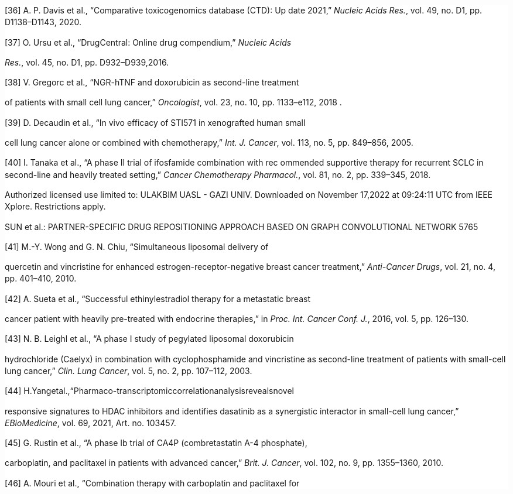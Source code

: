 [36] A. P. Davis et al., “Comparative toxicogenomics database (CTD): Up
date 2021,” _Nucleic Acids Res._, vol. 49, no. D1, pp. D1138–D1143,
2020.

[37] O. Ursu et al., “DrugCentral: Online drug compendium,” _Nucleic Acids_

_Res._, vol. 45, no. D1, pp. D932–D939,2016.

[38] V. Gregorc et al., “NGR-hTNF and doxorubicin as second-line treatment

of patients with small cell lung cancer,” _Oncologist_, vol. 23, no. 10,
pp. 1133–e112, 2018 .

[39] D. Decaudin et al., “In vivo efficacy of STI571 in xenografted human small

cell lung cancer alone or combined with chemotherapy,” _Int. J. Cancer_,
vol. 113, no. 5, pp. 849–856, 2005.

[40] I. Tanaka et al., “A phase II trial of ifosfamide combination with rec
ommended supportive therapy for recurrent SCLC in second-line and
heavily treated setting,” _Cancer Chemotherapy Pharmacol._, vol. 81, no. 2,
pp. 339–345, 2018.



Authorized licensed use limited to: ULAKBIM UASL - GAZI UNIV. Downloaded on November 17,2022 at 09:24:11 UTC from IEEE Xplore. Restrictions apply.


SUN et al.: PARTNER-SPECIFIC DRUG REPOSITIONING APPROACH BASED ON GRAPH CONVOLUTIONAL NETWORK 5765




[41] M.-Y. Wong and G. N. Chiu, “Simultaneous liposomal delivery of

quercetin and vincristine for enhanced estrogen-receptor-negative breast
cancer treatment,” _Anti-Cancer Drugs_, vol. 21, no. 4, pp. 401–410,
2010.

[42] A. Sueta et al., “Successful ethinylestradiol therapy for a metastatic breast

cancer patient with heavily pre-treated with endocrine therapies,” in _Proc._
_Int. Cancer Conf. J._, 2016, vol. 5, pp. 126–130.

[43] N. B. Leighl et al., “A phase I study of pegylated liposomal doxorubicin

hydrochloride (Caelyx) in combination with cyclophosphamide and vincristine as second-line treatment of patients with small-cell lung cancer,”
_Clin. Lung Cancer_, vol. 5, no. 2, pp. 107–112, 2003.

[44] H.Yangetal.,“Pharmaco-transcriptomiccorrelationanalysisrevealsnovel

responsive signatures to HDAC inhibitors and identifies dasatinib as a
synergistic interactor in small-cell lung cancer,” _EBioMedicine_, vol. 69,
2021, Art. no. 103457.

[45] G. Rustin et al., “A phase Ib trial of CA4P (combretastatin A-4 phosphate),

carboplatin, and paclitaxel in patients with advanced cancer,” _Brit. J._
_Cancer_, vol. 102, no. 9, pp. 1355–1360, 2010.

[46] A. Mouri et al., “Combination therapy with carboplatin and paclitaxel for
